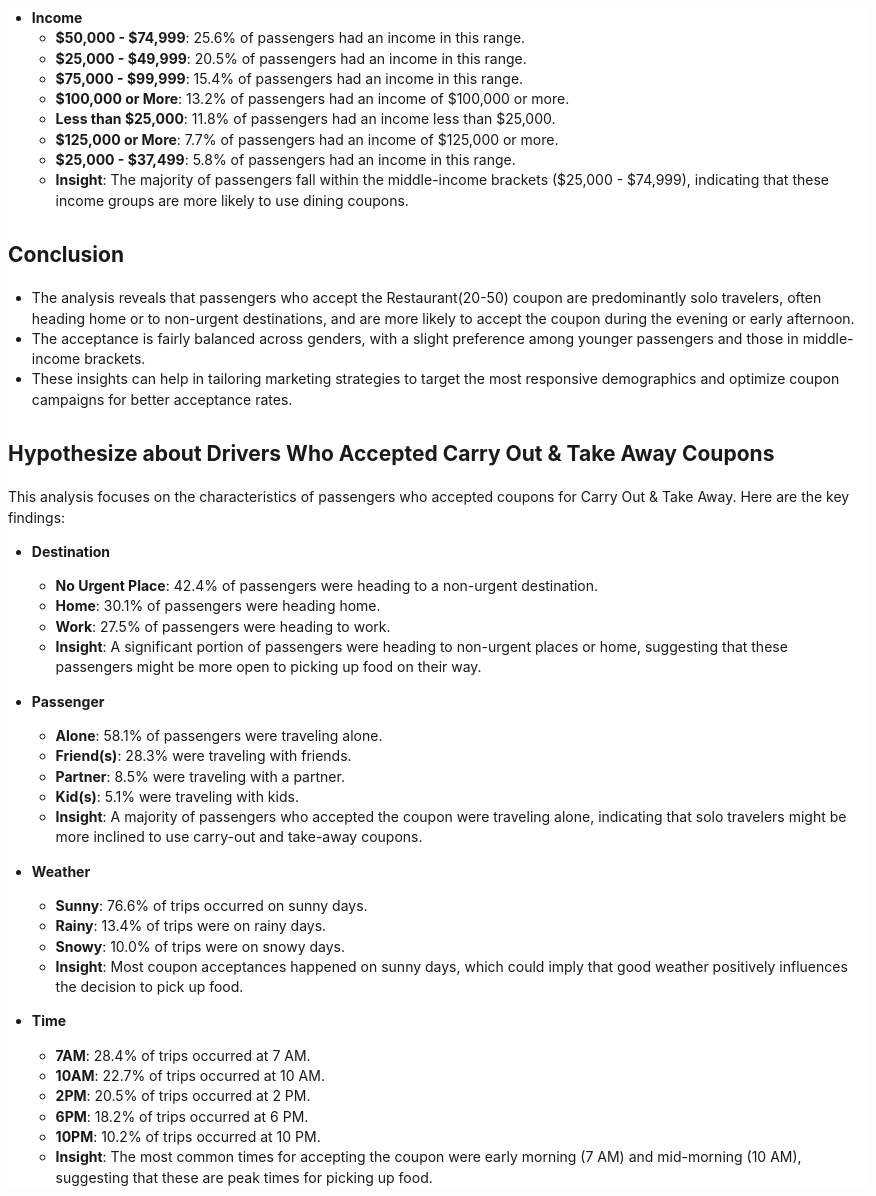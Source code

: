 - **Income**
  - **$50,000 - $74,999**: 25.6% of passengers had an income in this range.
  - **$25,000 - $49,999**: 20.5% of passengers had an income in this range.
  - **$75,000 - $99,999**: 15.4% of passengers had an income in this range.
  - **$100,000 or More**: 13.2% of passengers had an income of $100,000 or more.
  - **Less than $25,000**: 11.8% of passengers had an income less than $25,000.
  - **$125,000 or More**: 7.7% of passengers had an income of $125,000 or more.
  - **$25,000 - $37,499**: 5.8% of passengers had an income in this range.
  - **Insight**: The majority of passengers fall within the middle-income brackets ($25,000 - $74,999), indicating that these income groups are more likely to use dining coupons.

## Conclusion

- The analysis reveals that passengers who accept the Restaurant(20-50) coupon are predominantly solo travelers, often heading home or to non-urgent destinations, and are more likely to accept the coupon during the evening or early afternoon.
- The acceptance is fairly balanced across genders, with a slight preference among younger passengers and those in middle-income brackets.
- These insights can help in tailoring marketing strategies to target the most responsive demographics and optimize coupon campaigns for better acceptance rates.

## Hypothesize about Drivers Who Accepted Carry Out & Take Away Coupons

This analysis focuses on the characteristics of passengers who accepted coupons for Carry Out & Take Away. Here are the key findings:

- **Destination**
  - **No Urgent Place**: 42.4% of passengers were heading to a non-urgent destination.
  - **Home**: 30.1% of passengers were heading home.
  - **Work**: 27.5% of passengers were heading to work.
  - **Insight**: A significant portion of passengers were heading to non-urgent places or home, suggesting that these passengers might be more open to picking up food on their way.

- **Passenger**
  - **Alone**: 58.1% of passengers were traveling alone.
  - **Friend(s)**: 28.3% were traveling with friends.
  - **Partner**: 8.5% were traveling with a partner.
  - **Kid(s)**: 5.1% were traveling with kids.
  - **Insight**: A majority of passengers who accepted the coupon were traveling alone, indicating that solo travelers might be more inclined to use carry-out and take-away coupons.

- **Weather**
  - **Sunny**: 76.6% of trips occurred on sunny days.
  - **Rainy**: 13.4% of trips were on rainy days.
  - **Snowy**: 10.0% of trips were on snowy days.
  - **Insight**: Most coupon acceptances happened on sunny days, which could imply that good weather positively influences the decision to pick up food.

- **Time**
  - **7AM**: 28.4% of trips occurred at 7 AM.
  - **10AM**: 22.7% of trips occurred at 10 AM.
  - **2PM**: 20.5% of trips occurred at 2 PM.
  - **6PM**: 18.2% of trips occurred at 6 PM.
  - **10PM**: 10.2% of trips occurred at 10 PM.
  - **Insight**: The most common times for accepting the coupon were early morning (7 AM) and mid-morning (10 AM), suggesting that these are peak times for picking up food.
